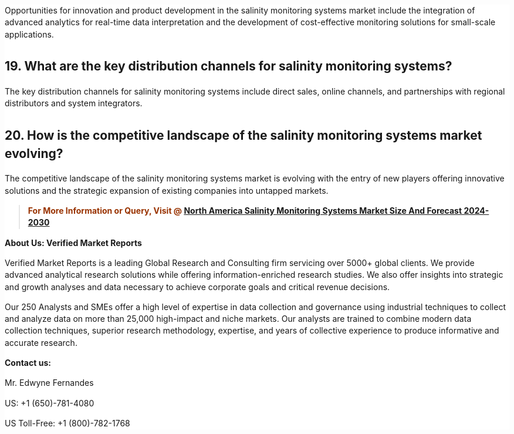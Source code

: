 <p>Opportunities for innovation and product development in the salinity monitoring systems market include the integration of advanced analytics for real-time data interpretation and the development of cost-effective monitoring solutions for small-scale applications.</p> <h2>19. What are the key distribution channels for salinity monitoring systems?</div><div></h2> <p>The key distribution channels for salinity monitoring systems include direct sales, online channels, and partnerships with regional distributors and system integrators.</p> <h2>20. How is the competitive landscape of the salinity monitoring systems market evolving?</div><div></h2> <p>The competitive landscape of the salinity monitoring systems market is evolving with the entry of new players offering innovative solutions and the strategic expansion of existing companies into untapped markets.</p></body></html></p><blockquote><p><span style="color: #993300;"><strong>For More Information or Query, Visit @ <a href="https://www.verifiedmarketreports.com/product/salinity-monitoring-systems-market/">North America Salinity Monitoring Systems Market Size And Forecast 2024-2030</a></strong></span></p></blockquote><p><strong>About Us: Verified Market Reports</strong></p><p>Verified Market Reports is a leading Global Research and Consulting firm servicing over 5000+ global clients. We provide advanced analytical research solutions while offering information-enriched research studies. We also offer insights into strategic and growth analyses and data necessary to achieve corporate goals and critical revenue decisions.</p><p>Our 250 Analysts and SMEs offer a high level of expertise in data collection and governance using industrial techniques to collect and analyze data on more than 25,000 high-impact and niche markets. Our analysts are trained to combine modern data collection techniques, superior research methodology, expertise, and years of collective experience to produce informative and accurate research.</p><p><strong>Contact us:</strong></p><p>Mr. Edwyne Fernandes</p><p>US: +1 (650)-781-4080</p><p>US Toll-Free: +1 (800)-782-1768</p>
